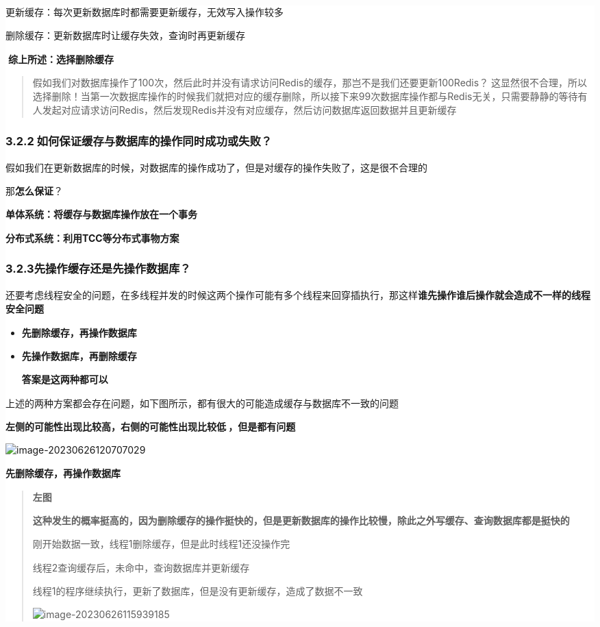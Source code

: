 更新缓存：每次更新数据库时都需要更新缓存，无效写入操作较多

删除缓存：更新数据库时让缓存失效，查询时再更新缓存 

​     **综上所述：选择删除缓存**



>    假如我们对数据库操作了100次，然后此时并没有请求访问Redis的缓存，那岂不是我们还要更新100Redis？ 这显然很不合理，所以选择删除！当第一次数据库操作的时候我们就把对应的缓存删除，所以接下来99次数据库操作都与Redis无关，只需要静静的等待有人发起对应请求访问Redis，然后发现Redis并没有对应缓存，然后访问数据库返回数据并且更新缓存



### 3.2.2 如何保证缓存与数据库的操作同时成功或失败？

  假如我们在更新数据库的时候，对数据库的操作成功了，但是对缓存的操作失败了，这是很不合理的

  那**怎么保证**？



**单体系统：将缓存与数据库操作放在一个事务**

**分布式系统：利用TCC等分布式事物方案**





###   3.2.3先操作缓存还是先操作数据库？

​    还要考虑线程安全的问题，在多线程并发的时候这两个操作可能有多个线程来回穿插执行，那这样**谁先操作谁后操作就会造成不一样的线程安全问题**



* **先删除缓存，再操作数据库**

* **先操作数据库，再删除缓存**

   **答案是这两种都可以**



上述的两种方案都会存在问题，如下图所示，都有很大的可能造成缓存与数据库不一致的问题

**左侧的可能性出现比较高，右侧的可能性出现比较低 ，但是都有问题**

![image-20230626120707029](https://picture-typora-zhangjingqi.oss-cn-beijing.aliyuncs.com/image-20230626120707029.png)



**先删除缓存，再操作数据库**

> **左图**
>
> **这种发生的概率挺高的，因为删除缓存的操作挺快的，但是更新数据库的操作比较慢，除此之外写缓存、查询数据库都是挺快的**
>
> 刚开始数据一致，线程1删除缓存，但是此时线程1还没操作完
>
> 线程2查询缓存后，未命中，查询数据库并更新缓存
>
> 线程1的程序继续执行，更新了数据库，但是没有更新缓存，造成了数据不一致
>
> ![image-20230626115939185](https://picture-typora-zhangjingqi.oss-cn-beijing.aliyuncs.com/image-20230626115939185.png)
